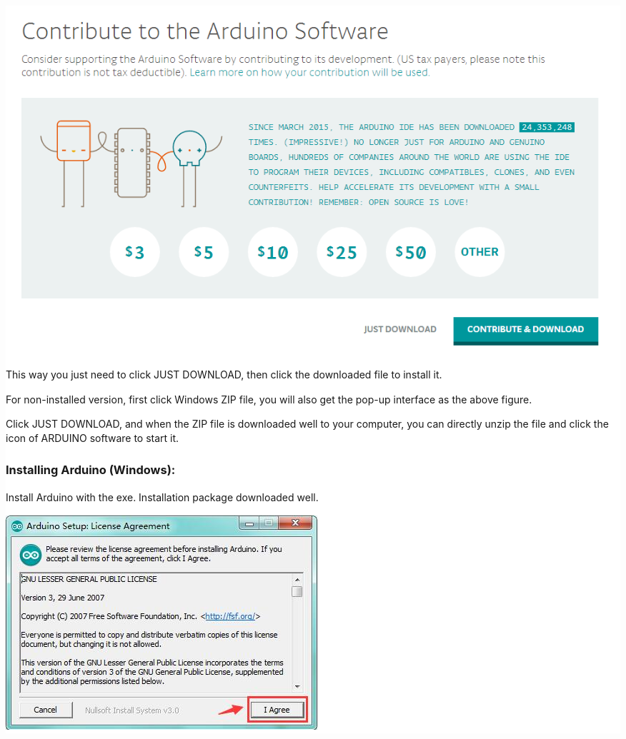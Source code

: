 ![](media/81ed11f0705f918d1457cb772e41719f.png)

This way you just need to click JUST DOWNLOAD, then click the downloaded file to
install it.

For non-installed version, first click Windows ZIP file, you will also get the
pop-up interface as the above figure.

Click JUST DOWNLOAD, and when the ZIP file is downloaded well to your computer,
you can directly unzip the file and click the icon of ARDUINO software to start
it.

### Installing Arduino (Windows):

Install Arduino with the exe. Installation package downloaded well.

![](media/0410a9a2e63c51fee1d04b59041a2884.jpeg)
